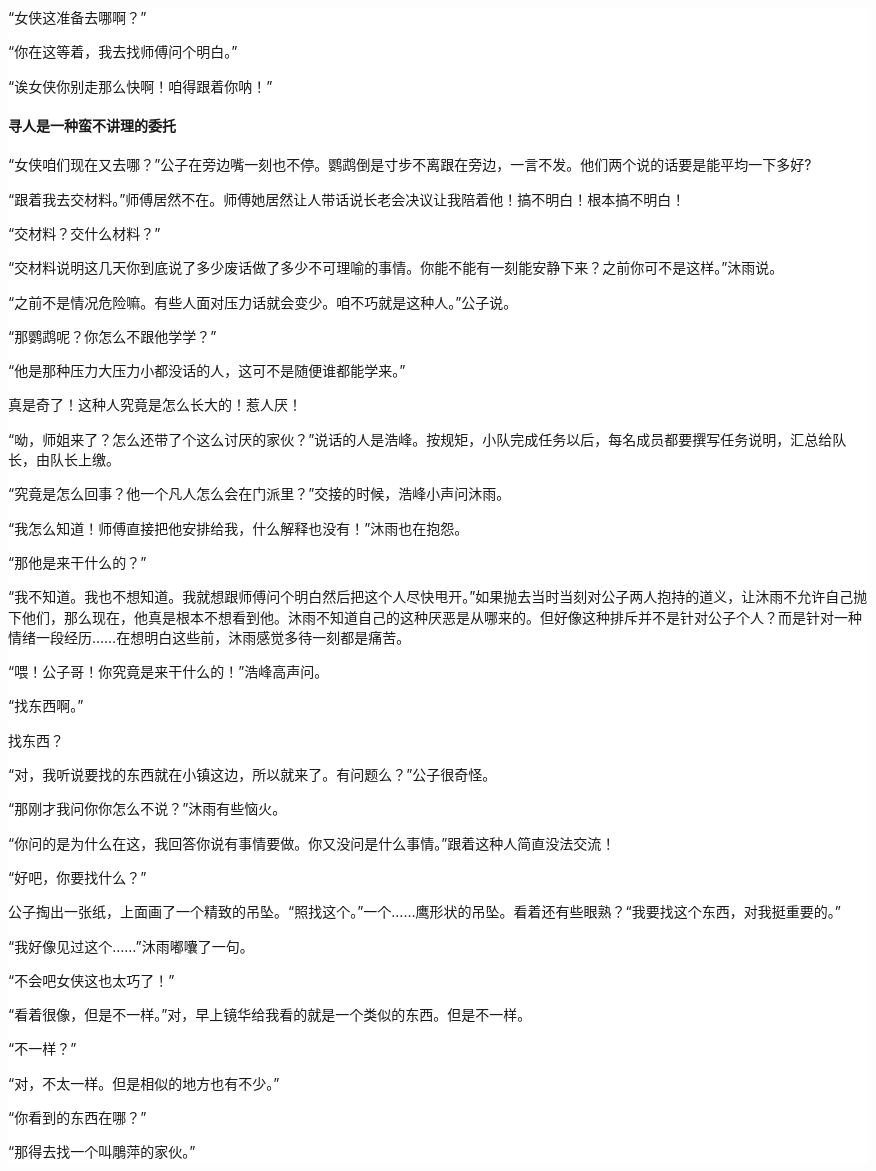 “女侠这准备去哪啊？”

“你在这等着，我去找师傅问个明白。”

“诶女侠你别走那么快啊！咱得跟着你呐！”

#### 寻人是一种蛮不讲理的委托

“女侠咱们现在又去哪？”公子在旁边嘴一刻也不停。鹦鹉倒是寸步不离跟在旁边，一言不发。他们两个说的话要是能平均一下多好?

“跟着我去交材料。”师傅居然不在。师傅她居然让人带话说长老会决议让我陪着他！搞不明白！根本搞不明白！

“交材料？交什么材料？”

“交材料说明这几天你到底说了多少废话做了多少不可理喻的事情。你能不能有一刻能安静下来？之前你可不是这样。”沐雨说。

“之前不是情况危险嘛。有些人面对压力话就会变少。咱不巧就是这种人。”公子说。

“那鹦鹉呢？你怎么不跟他学学？”

“他是那种压力大压力小都没话的人，这可不是随便谁都能学来。”

真是奇了！这种人究竟是怎么长大的！惹人厌！

“呦，师姐来了？怎么还带了个这么讨厌的家伙？”说话的人是浩峰。按规矩，小队完成任务以后，每名成员都要撰写任务说明，汇总给队长，由队长上缴。

“究竟是怎么回事？他一个凡人怎么会在门派里？”交接的时候，浩峰小声问沐雨。

“我怎么知道！师傅直接把他安排给我，什么解释也没有！”沐雨也在抱怨。

“那他是来干什么的？”

“我不知道。我也不想知道。我就想跟师傅问个明白然后把这个人尽快甩开。”如果抛去当时当刻对公子两人抱持的道义，让沐雨不允许自己抛下他们，那么现在，他真是根本不想看到他。沐雨不知道自己的这种厌恶是从哪来的。但好像这种排斥并不是针对公子个人？而是针对一种情绪一段经历……在想明白这些前，沐雨感觉多待一刻都是痛苦。

“喂！公子哥！你究竟是来干什么的！”浩峰高声问。

“找东西啊。”

找东西？

“对，我听说要找的东西就在小镇这边，所以就来了。有问题么？”公子很奇怪。

“那刚才我问你你怎么不说？”沐雨有些恼火。

“你问的是为什么在这，我回答你说有事情要做。你又没问是什么事情。”跟着这种人简直没法交流！

“好吧，你要找什么？”

公子掏出一张纸，上面画了一个精致的吊坠。“照找这个。”一个……鹰形状的吊坠。看着还有些眼熟？“我要找这个东西，对我挺重要的。”

“我好像见过这个……”沐雨嘟囔了一句。

“不会吧女侠这也太巧了！”

“看着很像，但是不一样。”对，早上镜华给我看的就是一个类似的东西。但是不一样。

“不一样？”

“对，不太一样。但是相似的地方也有不少。”

“你看到的东西在哪？”

“那得去找一个叫鵰萍的家伙。”
